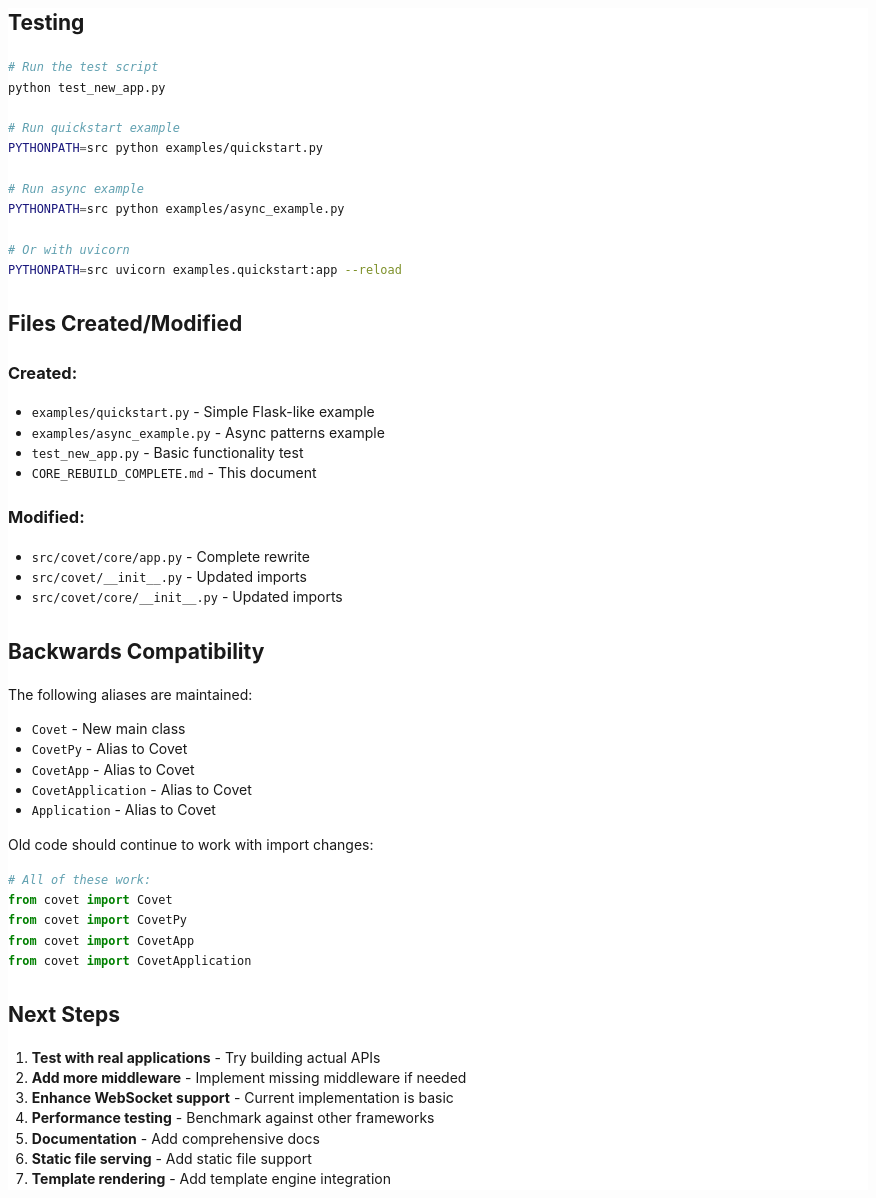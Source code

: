 ## Testing

```bash
# Run the test script
python test_new_app.py

# Run quickstart example
PYTHONPATH=src python examples/quickstart.py

# Run async example
PYTHONPATH=src python examples/async_example.py

# Or with uvicorn
PYTHONPATH=src uvicorn examples.quickstart:app --reload
```

## Files Created/Modified

### Created:
- `examples/quickstart.py` - Simple Flask-like example
- `examples/async_example.py` - Async patterns example
- `test_new_app.py` - Basic functionality test
- `CORE_REBUILD_COMPLETE.md` - This document

### Modified:
- `src/covet/core/app.py` - Complete rewrite
- `src/covet/__init__.py` - Updated imports
- `src/covet/core/__init__.py` - Updated imports

## Backwards Compatibility

The following aliases are maintained:
- `Covet` - New main class
- `CovetPy` - Alias to Covet
- `CovetApp` - Alias to Covet
- `CovetApplication` - Alias to Covet
- `Application` - Alias to Covet

Old code should continue to work with import changes:
```python
# All of these work:
from covet import Covet
from covet import CovetPy
from covet import CovetApp
from covet import CovetApplication
```

## Next Steps

1. **Test with real applications** - Try building actual APIs
2. **Add more middleware** - Implement missing middleware if needed
3. **Enhance WebSocket support** - Current implementation is basic
4. **Performance testing** - Benchmark against other frameworks
5. **Documentation** - Add comprehensive docs
6. **Static file serving** - Add static file support
7. **Template rendering** - Add template engine integration
